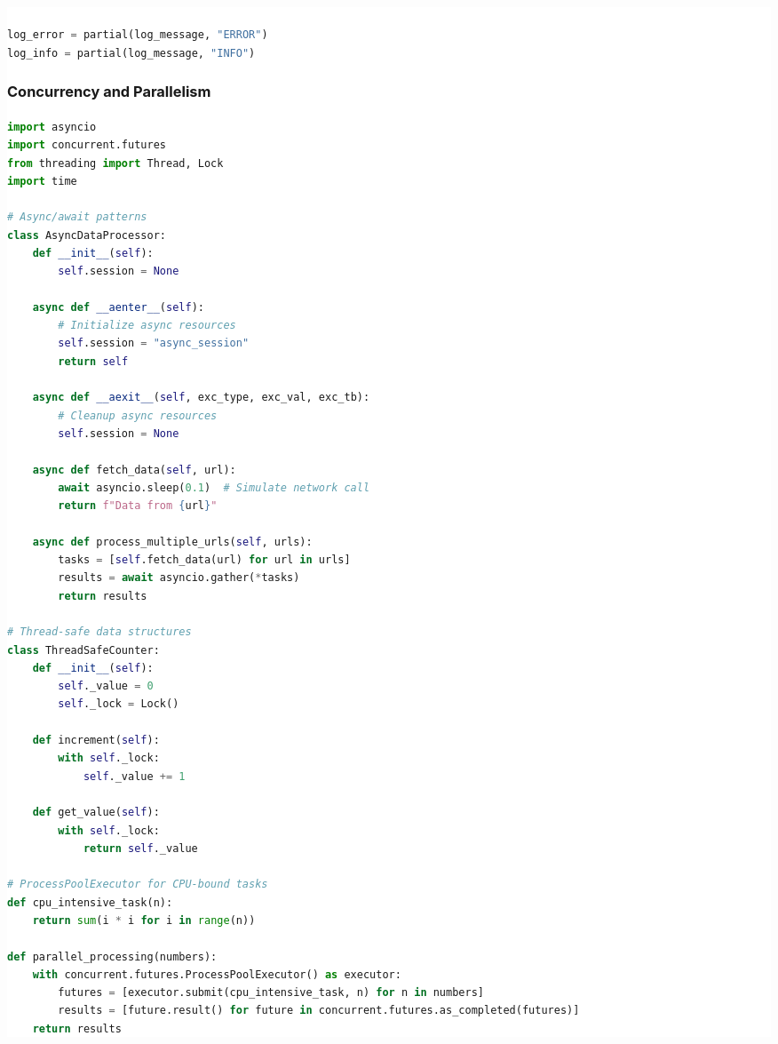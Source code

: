 ```python

log_error = partial(log_message, "ERROR")
log_info = partial(log_message, "INFO")
```

### Concurrency and Parallelism

```python
import asyncio
import concurrent.futures
from threading import Thread, Lock
import time

# Async/await patterns
class AsyncDataProcessor:
    def __init__(self):
        self.session = None
    
    async def __aenter__(self):
        # Initialize async resources
        self.session = "async_session"
        return self
    
    async def __aexit__(self, exc_type, exc_val, exc_tb):
        # Cleanup async resources
        self.session = None
    
    async def fetch_data(self, url):
        await asyncio.sleep(0.1)  # Simulate network call
        return f"Data from {url}"
    
    async def process_multiple_urls(self, urls):
        tasks = [self.fetch_data(url) for url in urls]
        results = await asyncio.gather(*tasks)
        return results

# Thread-safe data structures
class ThreadSafeCounter:
    def __init__(self):
        self._value = 0
        self._lock = Lock()
    
    def increment(self):
        with self._lock:
            self._value += 1
    
    def get_value(self):
        with self._lock:
            return self._value

# ProcessPoolExecutor for CPU-bound tasks
def cpu_intensive_task(n):
    return sum(i * i for i in range(n))

def parallel_processing(numbers):
    with concurrent.futures.ProcessPoolExecutor() as executor:
        futures = [executor.submit(cpu_intensive_task, n) for n in numbers]
        results = [future.result() for future in concurrent.futures.as_completed(futures)]
    return results
```
